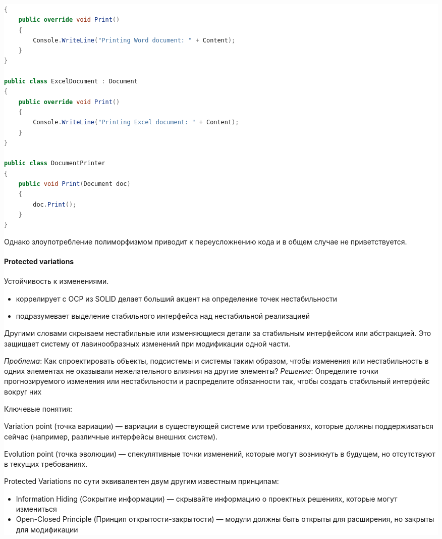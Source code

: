 ```csharp
{
    public override void Print()
    {
        Console.WriteLine("Printing Word document: " + Content);
    }
}

public class ExcelDocument : Document
{
    public override void Print()
    {
        Console.WriteLine("Printing Excel document: " + Content);
    }
}

public class DocumentPrinter
{
    public void Print(Document doc)
    {
        doc.Print();
    }
}
```
Однако злоупотребление полиморфизмом приводит к переусложнению кода и в общем случае не приветствуется.



#### Protected variations
Устойчивость к изменениями.

- коррелирует с OCP из SOLID делает больший акцент на определение точек нестабильности

- подразумевает выделение стабильного интерфейса над нестабильной реализацией

Другими словами скрываем нестабильные или изменяющиеся детали за стабильным интерфейсом или абстракцией. Это защищает систему от лавинообразных изменений при модификации одной части.

*Проблема*: Как спроектировать объекты, подсистемы и системы таким образом, чтобы изменения или нестабильность в одних элементах не оказывали нежелательного влияния на другие элементы?
*Решение*: Определите точки прогнозируемого изменения или нестабильности и распределите обязанности так, чтобы создать стабильный интерфейс вокруг них

Ключевые понятия:

Variation point (точка вариации) — вариации в существующей системе или требованиях, которые должны поддерживаться сейчас (например, различные интерфейсы внешних систем).​

Evolution point (точка эволюции) — спекулятивные точки изменений, которые могут возникнуть в будущем, но отсутствуют в текущих требованиях.

Protected Variations по сути эквивалентен двум другим известным принципам:​
- Information Hiding (Сокрытие информации) — скрывайте информацию о проектных решениях, которые могут измениться​
- Open-Closed Principle (Принцип открытости-закрытости) — модули должны быть открыты для расширения, но закрыты для модификации​
